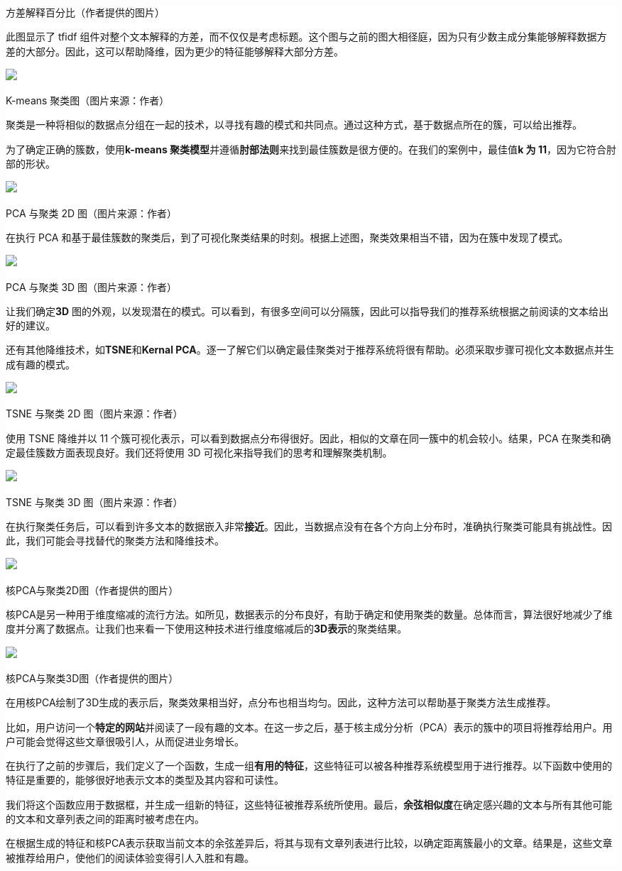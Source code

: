 方差解释百分比（作者提供的图片）

此图显示了 tfidf 组件对整个文本解释的方差，而不仅仅是考虑标题。这个图与之前的图大相径庭，因为只有少数主成分集能够解释数据方差的大部分。因此，这可以帮助降维，因为更少的特征能够解释大部分方差。

![](../Images/c0c53704dd1dce352c0b037c23a1df32.png)

K-means 聚类图（图片来源：作者）

聚类是一种将相似的数据点分组在一起的技术，以寻找有趣的模式和共同点。通过这种方式，基于数据点所在的簇，可以给出推荐。

为了确定正确的簇数，使用**k-means 聚类模型**并遵循**肘部法则**来找到最佳簇数是很方便的。在我们的案例中，最佳值**k 为 11**，因为它符合肘部的形状。

![](../Images/6834bec07faa8e4bc45bcbd4c8463084.png)

PCA 与聚类 2D 图（图片来源：作者）

在执行 PCA 和基于最佳簇数的聚类后，到了可视化聚类结果的时刻。根据上述图，聚类效果相当不错，因为在簇中发现了模式。

![](../Images/519d128c07d150757e9e564f1fc2e106.png)

PCA 与聚类 3D 图（图片来源：作者）

让我们确定**3D** 图的外观，以发现潜在的模式。可以看到，有很多空间可以分隔簇，因此可以指导我们的推荐系统根据之前阅读的文本给出好的建议。

还有其他降维技术，如**TSNE**和**Kernal PCA**。逐一了解它们以确定最佳聚类对于推荐系统将很有帮助。必须采取步骤可视化文本数据点并生成有趣的模式。

![](../Images/dd356cc21d74bc6c1a684b5f869e9e59.png)

TSNE 与聚类 2D 图（图片来源：作者）

使用 TSNE 降维并以 11 个簇可视化表示，可以看到数据点分布得很好。因此，相似的文章在同一簇中的机会较小。结果，PCA 在聚类和确定最佳簇数方面表现良好。我们还将使用 3D 可视化来指导我们的思考和理解聚类机制。

![](../Images/cea23c0ebc383f52dd08393f6aed5cd1.png)

TSNE 与聚类 3D 图（图片来源：作者）

在执行聚类任务后，可以看到许多文本的数据嵌入非常**接近**。因此，当数据点没有在各个方向上分布时，准确执行聚类可能具有挑战性。因此，我们可能会寻找替代的聚类方法和降维技术。

![](../Images/66066aa94a40745751f618b8b3e3a95b.png)

核PCA与聚类2D图（作者提供的图片）

核PCA是另一种用于维度缩减的流行方法。如所见，数据表示的分布良好，有助于确定和使用聚类的数量。总体而言，算法很好地减少了维度并分离了数据点。让我们也来看一下使用这种技术进行维度缩减后的**3D表示**的聚类结果。

![](../Images/04c47e153c7e68f581fd4b107379e71d.png)

核PCA与聚类3D图（作者提供的图片）

在用核PCA绘制了3D生成的表示后，聚类效果相当好，点分布也相当均匀。因此，这种方法可以帮助基于聚类方法生成推荐。

比如，用户访问一个**特定的网站**并阅读了一段有趣的文本。在这一步之后，基于核主成分分析（PCA）表示的簇中的项目将推荐给用户。用户可能会觉得这些文章很吸引人，从而促进业务增长。

在执行了之前的步骤后，我们定义了一个函数，生成一组**有用的特征**，这些特征可以被各种推荐系统模型用于进行推荐。以下函数中使用的特征是重要的，能够很好地表示文本的类型及其内容和可读性。

我们将这个函数应用于数据框，并生成一组新的特征，这些特征被推荐系统所使用。最后，**余弦相似度**在确定感兴趣的文本与所有其他可能的文本和文章列表之间的距离时被考虑在内。

在根据生成的特征和核PCA表示获取当前文本的余弦差异后，将其与现有文章列表进行比较，以确定距离簇最小的文章。结果是，这些文章被推荐给用户，使他们的阅读体验变得引人入胜和有趣。
